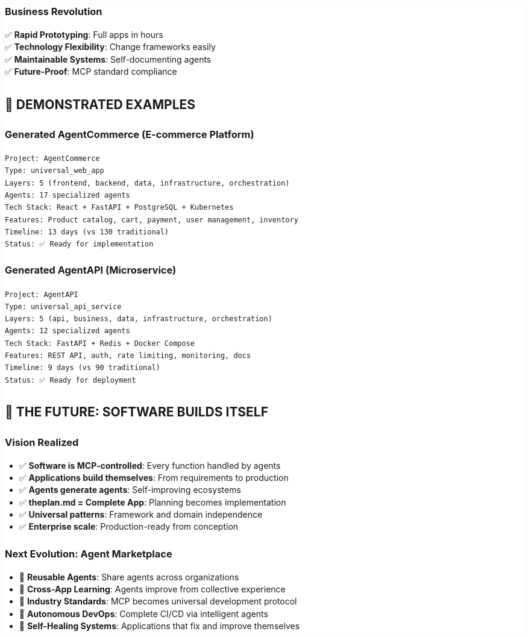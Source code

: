 ### **Business Revolution**
✅ **Rapid Prototyping**: Full apps in hours  
✅ **Technology Flexibility**: Change frameworks easily  
✅ **Maintainable Systems**: Self-documenting agents  
✅ **Future-Proof**: MCP standard compliance  

## 🚀 **DEMONSTRATED EXAMPLES**

### **Generated AgentCommerce (E-commerce Platform)**
```
Project: AgentCommerce
Type: universal_web_app
Layers: 5 (frontend, backend, data, infrastructure, orchestration)
Agents: 17 specialized agents
Tech Stack: React + FastAPI + PostgreSQL + Kubernetes
Features: Product catalog, cart, payment, user management, inventory
Timeline: 13 days (vs 130 traditional)
Status: ✅ Ready for implementation
```

### **Generated AgentAPI (Microservice)**
```
Project: AgentAPI
Type: universal_api_service
Layers: 5 (api, business, data, infrastructure, orchestration)
Agents: 12 specialized agents
Tech Stack: FastAPI + Redis + Docker Compose
Features: REST API, auth, rate limiting, monitoring, docs
Timeline: 9 days (vs 90 traditional)
Status: ✅ Ready for deployment
```

## 🔮 **THE FUTURE: SOFTWARE BUILDS ITSELF**

### **Vision Realized**
- ✅ **Software is MCP-controlled**: Every function handled by agents
- ✅ **Applications build themselves**: From requirements to production
- ✅ **Agents generate agents**: Self-improving ecosystems
- ✅ **theplan.md = Complete App**: Planning becomes implementation
- ✅ **Universal patterns**: Framework and domain independence
- ✅ **Enterprise scale**: Production-ready from conception

### **Next Evolution: Agent Marketplace**
- 🔮 **Reusable Agents**: Share agents across organizations
- 🔮 **Cross-App Learning**: Agents improve from collective experience
- 🔮 **Industry Standards**: MCP becomes universal development protocol
- 🔮 **Autonomous DevOps**: Complete CI/CD via intelligent agents
- 🔮 **Self-Healing Systems**: Applications that fix and improve themselves
